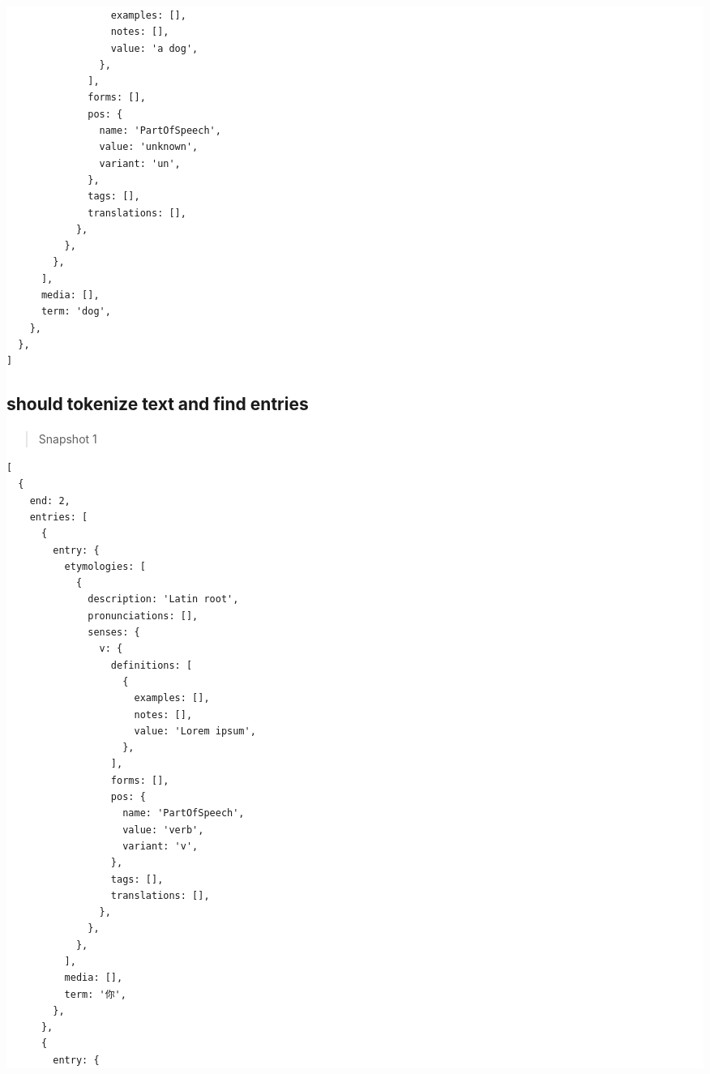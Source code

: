                       examples: [],
                      notes: [],
                      value: 'a dog',
                    },
                  ],
                  forms: [],
                  pos: {
                    name: 'PartOfSpeech',
                    value: 'unknown',
                    variant: 'un',
                  },
                  tags: [],
                  translations: [],
                },
              },
            },
          ],
          media: [],
          term: 'dog',
        },
      },
    ]

## should tokenize text and find entries

> Snapshot 1

    [
      {
        end: 2,
        entries: [
          {
            entry: {
              etymologies: [
                {
                  description: 'Latin root',
                  pronunciations: [],
                  senses: {
                    v: {
                      definitions: [
                        {
                          examples: [],
                          notes: [],
                          value: 'Lorem ipsum',
                        },
                      ],
                      forms: [],
                      pos: {
                        name: 'PartOfSpeech',
                        value: 'verb',
                        variant: 'v',
                      },
                      tags: [],
                      translations: [],
                    },
                  },
                },
              ],
              media: [],
              term: '你',
            },
          },
          {
            entry: {
